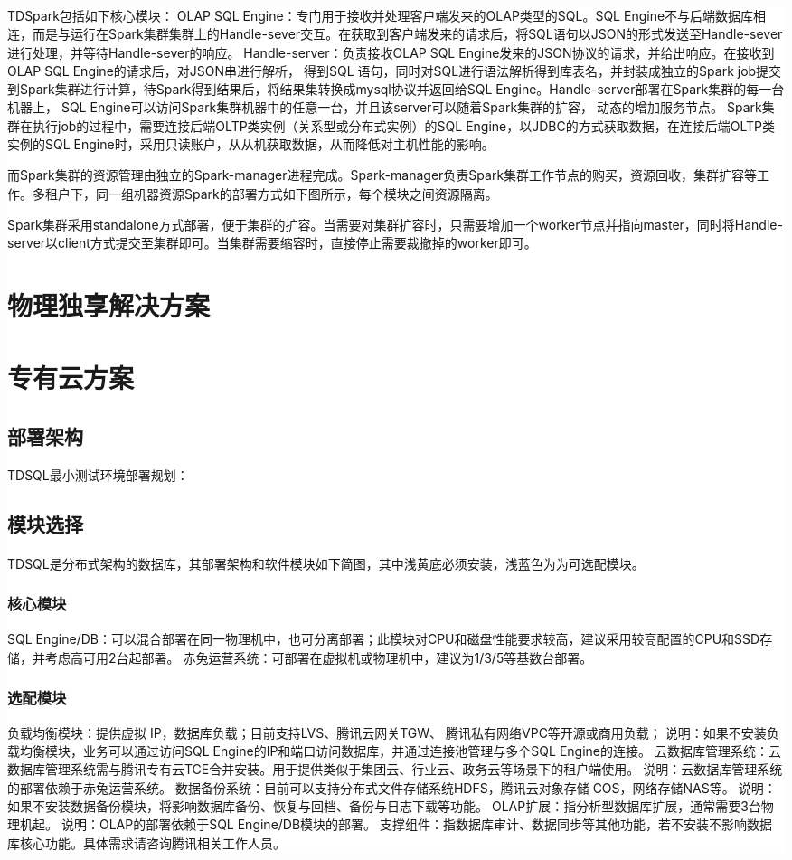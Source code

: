 TDSpark包括如下核心模块：
	OLAP SQL Engine：专门用于接收并处理客户端发来的OLAP类型的SQL。SQL Engine不与后端数据库相连，而是与运行在Spark集群集群上的Handle-sever交互。在获取到客户端发来的请求后，将SQL语句以JSON的形式发送至Handle-sever进行处理，并等待Handle-sever的响应。
	Handle-server：负责接收OLAP SQL Engine发来的JSON协议的请求，并给出响应。在接收到OLAP SQL Engine的请求后，对JSON串进行解析， 得到SQL 语句，同时对SQL进行语法解析得到库表名，并封装成独立的Spark job提交到Spark集群进行计算，待Spark得到结果后，将结果集转换成mysql协议并返回给SQL Engine。Handle-server部署在Spark集群的每一台机器上， SQL Engine可以访问Spark集群机器中的任意一台，并且该server可以随着Spark集群的扩容， 动态的增加服务节点。
	Spark集群在执行job的过程中，需要连接后端OLTP类实例（关系型或分布式实例）的SQL Engine，以JDBC的方式获取数据，在连接后端OLTP类实例的SQL Engine时，采用只读账户，从从机获取数据，从而降低对主机性能的影响。 

而Spark集群的资源管理由独立的Spark-manager进程完成。Spark-manager负责Spark集群工作节点的购买，资源回收，集群扩容等工作。多租户下，同一组机器资源Spark的部署方式如下图所示，每个模块之间资源隔离。 

 

Spark集群采用standalone方式部署，便于集群的扩容。当需要对集群扩容时，只需要增加一个worker节点并指向master，同时将Handle-server以client方式提交至集群即可。当集群需要缩容时，直接停止需要裁撤掉的worker即可。 

# 物理独享解决方案

# 专有云方案

## 部署架构

 

TDSQL最小测试环境部署规划：

 

 

## 模块选择

TDSQL是分布式架构的数据库，其部署架构和软件模块如下简图，其中浅黄底必须安装，浅蓝色为为可选配模块。 

 

### 核心模块

SQL Engine/DB：可以混合部署在同一物理机中，也可分离部署；此模块对CPU和磁盘性能要求较高，建议采用较高配置的CPU和SSD存储，并考虑高可用2台起部署。
	赤兔运营系统：可部署在虚拟机或物理机中，建议为1/3/5等基数台部署。

### 选配模块

负载均衡模块：提供虚拟 IP，数据库负载；目前支持LVS、腾讯云网关TGW、 腾讯私有网络VPC等开源或商用负载；
	说明：如果不安装负载均衡模块，业务可以通过访问SQL Engine的IP和端口访问数据库，并通过连接池管理与多个SQL Engine的连接。
	云数据库管理系统：云数据库管理系统需与腾讯专有云TCE合并安装。用于提供类似于集团云、行业云、政务云等场景下的租户端使用。
	说明：云数据库管理系统的部署依赖于赤兔运营系统。
	数据备份系统：目前可以支持分布式文件存储系统HDFS，腾讯云对象存储 COS，网络存储NAS等。
	说明：如果不安装数据备份模块，将影响数据库备份、恢复与回档、备份与日志下载等功能。
	OLAP扩展：指分析型数据库扩展，通常需要3台物理机起。
	说明：OLAP的部署依赖于SQL Engine/DB模块的部署。
	支撑组件：指数据库审计、数据同步等其他功能，若不安装不影响数据库核心功能。具体需求请咨询腾讯相关工作人员。

 